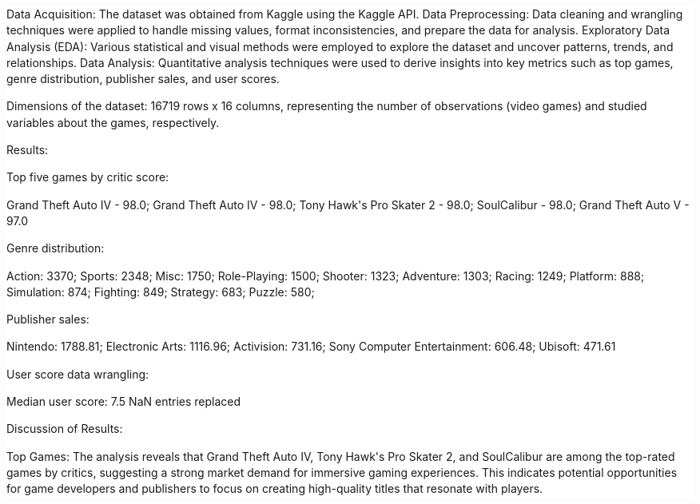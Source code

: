Data Acquisition: The dataset was obtained from Kaggle using the Kaggle API.
Data Preprocessing: Data cleaning and wrangling techniques were applied to handle missing values, format inconsistencies, and prepare the data for analysis.
Exploratory Data Analysis (EDA): Various statistical and visual methods were employed to explore the dataset and uncover patterns, trends, and relationships.
Data Analysis: Quantitative analysis techniques were used to derive insights into key metrics such as top games, genre distribution, publisher sales, and user scores.

Dimensions of the dataset: 16719 rows x 16 columns, representing the number of observations (video games) and studied variables about the games, respectively. 


Results:

Top five games by critic score:

Grand Theft Auto IV - 98.0;
Grand Theft Auto IV - 98.0;
Tony Hawk's Pro Skater 2 - 98.0;
SoulCalibur - 98.0;
Grand Theft Auto V - 97.0


Genre distribution:

Action: 3370;
Sports: 2348;
Misc: 1750;
Role-Playing: 1500;
Shooter: 1323;
Adventure: 1303;
Racing: 1249;
Platform: 888;
Simulation: 874;
Fighting: 849;
Strategy: 683;
Puzzle: 580;

Publisher sales:

Nintendo: 1788.81;
Electronic Arts: 1116.96;
Activision: 731.16;
Sony Computer Entertainment: 606.48;
Ubisoft: 471.61


User score data wrangling:

Median user score: 7.5
NaN entries replaced


Discussion of Results:

Top Games: The analysis reveals that Grand Theft Auto IV, Tony Hawk's Pro Skater 2, and SoulCalibur are among the top-rated games by critics, suggesting a strong market demand for immersive gaming experiences. This indicates potential opportunities for game developers and publishers to focus on creating high-quality titles that resonate with players.
